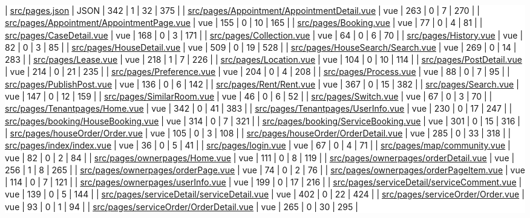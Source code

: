 | [src/pages.json](/src/pages.json) | JSON | 342 | 1 | 32 | 375 |
| [src/pages/Appointment/AppointmentDetail.vue](/src/pages/Appointment/AppointmentDetail.vue) | vue | 263 | 0 | 7 | 270 |
| [src/pages/Appointment/AppointmentPage.vue](/src/pages/Appointment/AppointmentPage.vue) | vue | 155 | 0 | 10 | 165 |
| [src/pages/Booking.vue](/src/pages/Booking.vue) | vue | 77 | 0 | 4 | 81 |
| [src/pages/CaseDetail.vue](/src/pages/CaseDetail.vue) | vue | 168 | 0 | 3 | 171 |
| [src/pages/Collection.vue](/src/pages/Collection.vue) | vue | 64 | 0 | 6 | 70 |
| [src/pages/History.vue](/src/pages/History.vue) | vue | 82 | 0 | 3 | 85 |
| [src/pages/HouseDetail.vue](/src/pages/HouseDetail.vue) | vue | 509 | 0 | 19 | 528 |
| [src/pages/HouseSearch/Search.vue](/src/pages/HouseSearch/Search.vue) | vue | 269 | 0 | 14 | 283 |
| [src/pages/Lease.vue](/src/pages/Lease.vue) | vue | 218 | 1 | 7 | 226 |
| [src/pages/Location.vue](/src/pages/Location.vue) | vue | 104 | 0 | 10 | 114 |
| [src/pages/PostDetail.vue](/src/pages/PostDetail.vue) | vue | 214 | 0 | 21 | 235 |
| [src/pages/Preference.vue](/src/pages/Preference.vue) | vue | 204 | 0 | 4 | 208 |
| [src/pages/Process.vue](/src/pages/Process.vue) | vue | 88 | 0 | 7 | 95 |
| [src/pages/PublishPost.vue](/src/pages/PublishPost.vue) | vue | 136 | 0 | 6 | 142 |
| [src/pages/Rent/Rent.vue](/src/pages/Rent/Rent.vue) | vue | 367 | 0 | 15 | 382 |
| [src/pages/Search.vue](/src/pages/Search.vue) | vue | 147 | 0 | 12 | 159 |
| [src/pages/SimilarRoom.vue](/src/pages/SimilarRoom.vue) | vue | 46 | 0 | 6 | 52 |
| [src/pages/Switch.vue](/src/pages/Switch.vue) | vue | 67 | 0 | 3 | 70 |
| [src/pages/Tenantpages/Home.vue](/src/pages/Tenantpages/Home.vue) | vue | 342 | 0 | 41 | 383 |
| [src/pages/Tenantpages/UserInfo.vue](/src/pages/Tenantpages/UserInfo.vue) | vue | 230 | 0 | 17 | 247 |
| [src/pages/booking/HouseBooking.vue](/src/pages/booking/HouseBooking.vue) | vue | 314 | 0 | 7 | 321 |
| [src/pages/booking/ServiceBooking.vue](/src/pages/booking/ServiceBooking.vue) | vue | 301 | 0 | 15 | 316 |
| [src/pages/houseOrder/Order.vue](/src/pages/houseOrder/Order.vue) | vue | 105 | 0 | 3 | 108 |
| [src/pages/houseOrder/OrderDetail.vue](/src/pages/houseOrder/OrderDetail.vue) | vue | 285 | 0 | 33 | 318 |
| [src/pages/index/index.vue](/src/pages/index/index.vue) | vue | 36 | 0 | 5 | 41 |
| [src/pages/login.vue](/src/pages/login.vue) | vue | 67 | 0 | 4 | 71 |
| [src/pages/map/community.vue](/src/pages/map/community.vue) | vue | 82 | 0 | 2 | 84 |
| [src/pages/ownerpages/Home.vue](/src/pages/ownerpages/Home.vue) | vue | 111 | 0 | 8 | 119 |
| [src/pages/ownerpages/orderDetail.vue](/src/pages/ownerpages/orderDetail.vue) | vue | 256 | 1 | 8 | 265 |
| [src/pages/ownerpages/orderPage.vue](/src/pages/ownerpages/orderPage.vue) | vue | 74 | 0 | 2 | 76 |
| [src/pages/ownerpages/orderPageItem.vue](/src/pages/ownerpages/orderPageItem.vue) | vue | 114 | 0 | 7 | 121 |
| [src/pages/ownerpages/userInfo.vue](/src/pages/ownerpages/userInfo.vue) | vue | 199 | 0 | 17 | 216 |
| [src/pages/serviceDetail/serviceComment.vue](/src/pages/serviceDetail/serviceComment.vue) | vue | 139 | 0 | 5 | 144 |
| [src/pages/serviceDetail/serviceDetail.vue](/src/pages/serviceDetail/serviceDetail.vue) | vue | 402 | 0 | 22 | 424 |
| [src/pages/serviceOrder/Order.vue](/src/pages/serviceOrder/Order.vue) | vue | 93 | 0 | 1 | 94 |
| [src/pages/serviceOrder/OrderDetail.vue](/src/pages/serviceOrder/OrderDetail.vue) | vue | 265 | 0 | 30 | 295 |